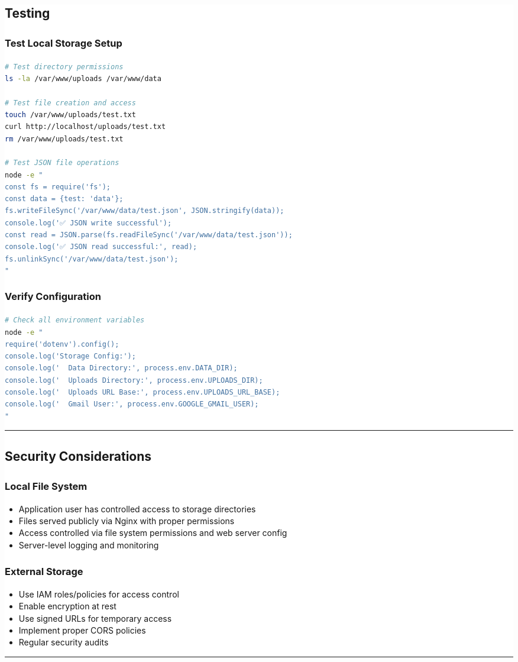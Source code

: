 
## Testing

### Test Local Storage Setup
```bash
# Test directory permissions
ls -la /var/www/uploads /var/www/data

# Test file creation and access
touch /var/www/uploads/test.txt
curl http://localhost/uploads/test.txt
rm /var/www/uploads/test.txt

# Test JSON file operations
node -e "
const fs = require('fs');
const data = {test: 'data'};
fs.writeFileSync('/var/www/data/test.json', JSON.stringify(data));
console.log('✅ JSON write successful');
const read = JSON.parse(fs.readFileSync('/var/www/data/test.json'));
console.log('✅ JSON read successful:', read);
fs.unlinkSync('/var/www/data/test.json');
"
```

### Verify Configuration
```bash
# Check all environment variables
node -e "
require('dotenv').config();
console.log('Storage Config:');
console.log('  Data Directory:', process.env.DATA_DIR);
console.log('  Uploads Directory:', process.env.UPLOADS_DIR);
console.log('  Uploads URL Base:', process.env.UPLOADS_URL_BASE);
console.log('  Gmail User:', process.env.GOOGLE_GMAIL_USER);
"
```

---

## Security Considerations

### Local File System
- Application user has controlled access to storage directories
- Files served publicly via Nginx with proper permissions
- Access controlled via file system permissions and web server config
- Server-level logging and monitoring

### External Storage
- Use IAM roles/policies for access control
- Enable encryption at rest
- Use signed URLs for temporary access
- Implement proper CORS policies
- Regular security audits

---